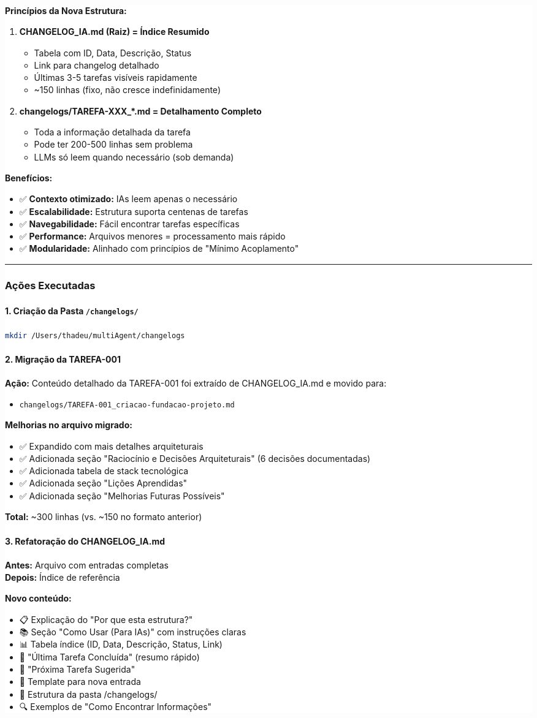 **Princípios da Nova Estrutura:**

1. **CHANGELOG_IA.md (Raiz) = Índice Resumido**
   - Tabela com ID, Data, Descrição, Status
   - Link para changelog detalhado
   - Últimas 3-5 tarefas visíveis rapidamente
   - ~150 linhas (fixo, não cresce indefinidamente)

2. **changelogs/TAREFA-XXX_*.md = Detalhamento Completo**
   - Toda a informação detalhada da tarefa
   - Pode ter 200-500 linhas sem problema
   - LLMs só leem quando necessário (sob demanda)

**Benefícios:**

- ✅ **Contexto otimizado:** IAs leem apenas o necessário
- ✅ **Escalabilidade:** Estrutura suporta centenas de tarefas
- ✅ **Navegabilidade:** Fácil encontrar tarefas específicas
- ✅ **Performance:** Arquivos menores = processamento mais rápido
- ✅ **Modularidade:** Alinhado com princípios de "Mínimo Acoplamento"

---

### Ações Executadas

#### 1. Criação da Pasta `/changelogs/`

```bash
mkdir /Users/thadeu/multiAgent/changelogs
```

#### 2. Migração da TAREFA-001

**Ação:** Conteúdo detalhado da TAREFA-001 foi extraído de CHANGELOG_IA.md e movido para:
- `changelogs/TAREFA-001_criacao-fundacao-projeto.md`

**Melhorias no arquivo migrado:**
- ✅ Expandido com mais detalhes arquiteturais
- ✅ Adicionada seção "Raciocínio e Decisões Arquiteturais" (6 decisões documentadas)
- ✅ Adicionada tabela de stack tecnológica
- ✅ Adicionada seção "Lições Aprendidas"
- ✅ Adicionada seção "Melhorias Futuras Possíveis"

**Total:** ~300 linhas (vs. ~150 no formato anterior)

#### 3. Refatoração do CHANGELOG_IA.md

**Antes:** Arquivo com entradas completas  
**Depois:** Índice de referência

**Novo conteúdo:**
- 📋 Explicação do "Por que esta estrutura?"
- 📚 Seção "Como Usar (Para IAs)" com instruções claras
- 📊 Tabela índice (ID, Data, Descrição, Status, Link)
- 🎯 "Última Tarefa Concluída" (resumo rápido)
- 🚀 "Próxima Tarefa Sugerida"
- 📝 Template para nova entrada
- 📁 Estrutura da pasta /changelogs/
- 🔍 Exemplos de "Como Encontrar Informações"
